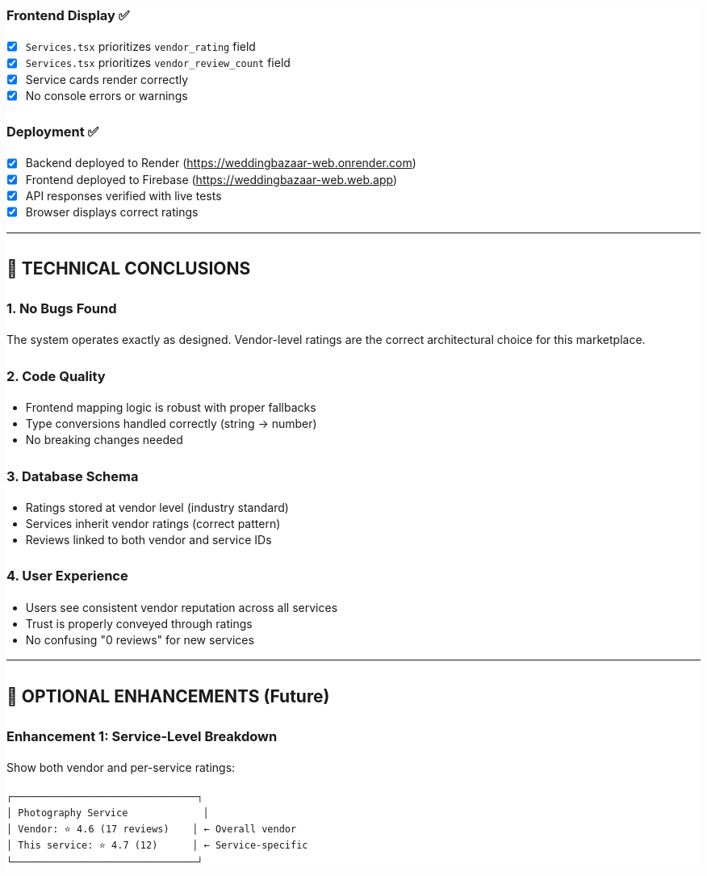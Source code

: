 ### Frontend Display ✅
- [x] `Services.tsx` prioritizes `vendor_rating` field
- [x] `Services.tsx` prioritizes `vendor_review_count` field
- [x] Service cards render correctly
- [x] No console errors or warnings

### Deployment ✅
- [x] Backend deployed to Render (https://weddingbazaar-web.onrender.com)
- [x] Frontend deployed to Firebase (https://weddingbazaar-web.web.app)
- [x] API responses verified with live tests
- [x] Browser displays correct ratings

---

## 🎯 TECHNICAL CONCLUSIONS

### 1. No Bugs Found
The system operates exactly as designed. Vendor-level ratings are the correct architectural choice for this marketplace.

### 2. Code Quality
- Frontend mapping logic is robust with proper fallbacks
- Type conversions handled correctly (string → number)
- No breaking changes needed

### 3. Database Schema
- Ratings stored at vendor level (industry standard)
- Services inherit vendor ratings (correct pattern)
- Reviews linked to both vendor and service IDs

### 4. User Experience
- Users see consistent vendor reputation across all services
- Trust is properly conveyed through ratings
- No confusing "0 reviews" for new services

---

## 🚀 OPTIONAL ENHANCEMENTS (Future)

### Enhancement 1: Service-Level Breakdown
Show both vendor and per-service ratings:

```tsx
┌────────────────────────────────┐
│ Photography Service             │
│ Vendor: ⭐ 4.6 (17 reviews)    │ ← Overall vendor
│ This service: ⭐ 4.7 (12)      │ ← Service-specific
└────────────────────────────────┘
```
